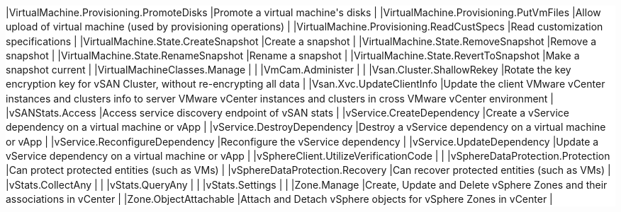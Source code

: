 |VirtualMachine.Provisioning.PromoteDisks                   |Promote a virtual machine's disks                                                                                                                                                   |
|VirtualMachine.Provisioning.PutVmFiles                     |Allow upload of virtual machine (used by provisioning operations)                                                                                                                   |
|VirtualMachine.Provisioning.ReadCustSpecs                  |Read customization specifications                                                                                                                                                   |
|VirtualMachine.State.CreateSnapshot                        |Create a snapshot                                                                                                                                                                   |
|VirtualMachine.State.RemoveSnapshot                        |Remove a snapshot                                                                                                                                                                   |
|VirtualMachine.State.RenameSnapshot                        |Rename a snapshot                                                                                                                                                                   |
|VirtualMachine.State.RevertToSnapshot                      |Make a snapshot current                                                                                                                                                             |
|VirtualMachineClasses.Manage                               |                                                                                                                                                                                    |
|VmCam.Administer                                           |                                                                                                                                                                                    |
|Vsan.Cluster.ShallowRekey                                  |Rotate the key encryption key for vSAN Cluster, without re-encrypting all data                                                                                                      |
|Vsan.Xvc.UpdateClientInfo                                  |Update the client VMware vCenter instances and clusters info to server VMware vCenter instances and clusters in cross VMware vCenter environment                                    |
|vSANStats.Access                                           |Access service discovery endpoint of vSAN stats                                                                                                                                     |
|vService.CreateDependency                                  |Create a vService dependency on a virtual machine or vApp                                                                                                                           |
|vService.DestroyDependency                                 |Destroy a vService dependency on a virtual machine or vApp                                                                                                                          |
|vService.ReconfigureDependency                             |Reconfigure the vService dependency                                                                                                                                                 |
|vService.UpdateDependency                                  |Update a vService dependency on a virtual machine or vApp                                                                                                                           |
|vSphereClient.UtilizeVerificationCode                      |                                                                                                                                                                                    |
|vSphereDataProtection.Protection                           |Can protect protected entities (such as VMs)                                                                                                                                        |
|vSphereDataProtection.Recovery                             |Can recover protected entities (such as VMs)                                                                                                                                        |
|vStats.CollectAny                                          |                                                                                                                                                                                    |
|vStats.QueryAny                                            |                                                                                                                                                                                    |
|vStats.Settings                                            |                                                                                                                                                                                    |
|Zone.Manage                                                |Create, Update and Delete vSphere Zones and their associations in vCenter                                                                                                           |
|Zone.ObjectAttachable                                      |Attach and Detach vSphere objects for vSphere Zones in vCenter                                                                                                                      |
